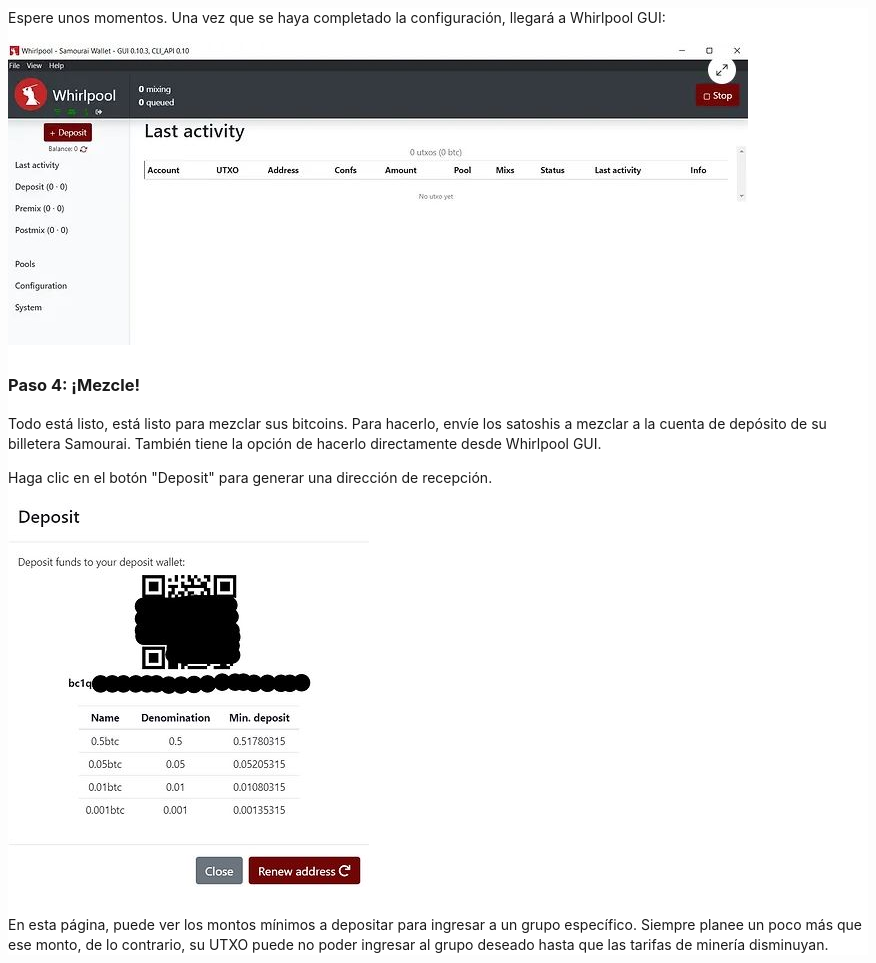 Espere unos momentos. Una vez que se haya completado la configuración, llegará a Whirlpool GUI:

![Acceso a la interfaz de Whirlpool GUI](assets/38.JPEG)

### Paso 4: ¡Mezcle!

Todo está listo, está listo para mezclar sus bitcoins. Para hacerlo, envíe los satoshis a mezclar a la cuenta de depósito de su billetera Samourai. También tiene la opción de hacerlo directamente desde Whirlpool GUI.

Haga clic en el botón "Deposit" para generar una dirección de recepción.

![Generación de una dirección de recepción de Bitcoin](assets/39.JPEG)

En esta página, puede ver los montos mínimos a depositar para ingresar a un grupo específico. Siempre planee un poco más que ese monto, de lo contrario, su UTXO puede no poder ingresar al grupo deseado hasta que las tarifas de minería disminuyan.
